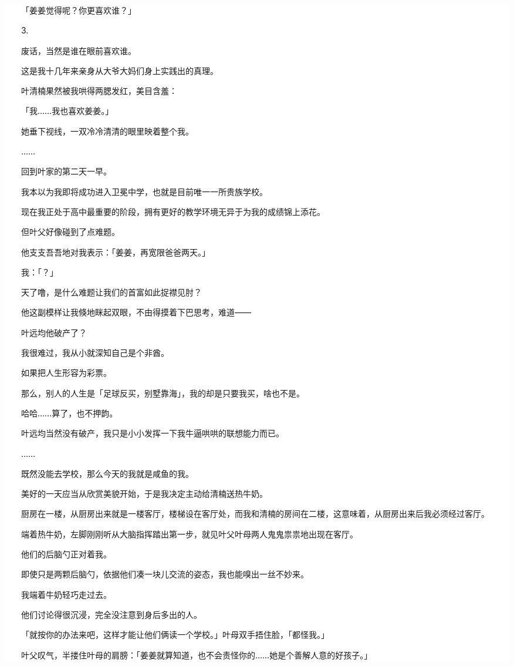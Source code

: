 &emsp;&emsp;「姜姜觉得呢？你更喜欢谁？」  
  
&emsp;&emsp;3.  
  
&emsp;&emsp;废话，当然是谁在眼前喜欢谁。  
  
&emsp;&emsp;这是我十几年来亲身从大爷大妈们身上实践出的真理。  
  
&emsp;&emsp;叶清楠果然被我哄得两腮发红，美目含羞：  
  
&emsp;&emsp;「我……我也喜欢姜姜。」  
  
&emsp;&emsp;她垂下视线，一双冷冷清清的眼里映着整个我。  
  
&emsp;&emsp;……  
  
&emsp;&emsp;回到叶家的第二天一早。  
  
&emsp;&emsp;我本以为我即将成功进入卫冕中学，也就是目前唯一一所贵族学校。  
  
&emsp;&emsp;现在我正处于高中最重要的阶段，拥有更好的教学环境无异于为我的成绩锦上添花。  
  
&emsp;&emsp;但叶父好像碰到了点难题。  
  
&emsp;&emsp;他支支吾吾地对我表示：「姜姜，再宽限爸爸两天。」  
  
&emsp;&emsp;我：「？」  
  
&emsp;&emsp;天了噜，是什么难题让我们的首富如此捉襟见肘？  
  
&emsp;&emsp;他这副模样让我倏地眯起双眼，不由得摸着下巴思考，难道——  
  
&emsp;&emsp;叶远均他破产了？  
  
&emsp;&emsp;我很难过，我从小就深知自己是个非酋。  
  
&emsp;&emsp;如果把人生形容为彩票。  
  
&emsp;&emsp;那么，别人的人生是「足球反买，别墅靠海」，我的却是只要我买，啥也不是。  
  
&emsp;&emsp;哈哈……算了，也不押韵。  
  
&emsp;&emsp;叶远均当然没有破产，我只是小小发挥一下我牛逼哄哄的联想能力而已。  
  
&emsp;&emsp;……  
  
&emsp;&emsp;既然没能去学校，那么今天的我就是咸鱼的我。  
  
&emsp;&emsp;美好的一天应当从欣赏美貌开始，于是我决定主动给清楠送热牛奶。  
  
&emsp;&emsp;厨房在一楼，从厨房出来就是一楼客厅，楼梯设在客厅处，而我和清楠的房间在二楼，这意味着，从厨房出来后我必须经过客厅。  
  
&emsp;&emsp;端着热牛奶，左脚刚刚听从大脑指挥踏出第一步，就见叶父叶母两人鬼鬼祟祟地出现在客厅。  
  
&emsp;&emsp;他们的后脑勺正对着我。  
  
&emsp;&emsp;即使只是两颗后脑勺，依据他们凑一块儿交流的姿态，我也能嗅出一丝不妙来。  
  
&emsp;&emsp;我端着牛奶轻巧走过去。  
  
&emsp;&emsp;他们讨论得很沉浸，完全没注意到身后多出的人。  
  
&emsp;&emsp;「就按你的办法来吧，这样才能让他们俩读一个学校。」叶母双手捂住脸，「都怪我。」  
  
&emsp;&emsp;叶父叹气，半搂住叶母的肩膀：「姜姜就算知道，也不会责怪你的……她是个善解人意的好孩子。」  
  